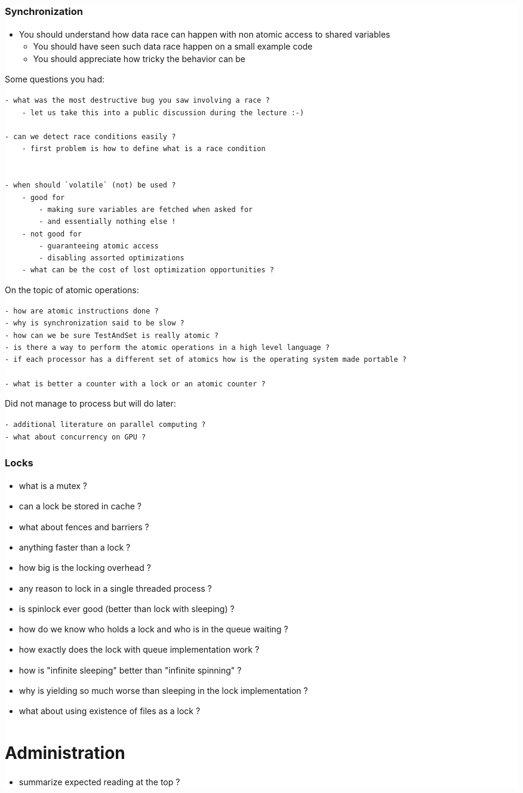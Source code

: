
### Synchronization

- You should understand how data race can happen with non atomic access to shared variables
    - You should have seen such data race happen on a small example code
    - You should appreciate how tricky the behavior can be


Some questions you had:

    - what was the most destructive bug you saw involving a race ?
        - let us take this into a public discussion during the lecture :-)

    - can we detect race conditions easily ?
        - first problem is how to define what is a race condition


    - when should `volatile` (not) be used ?
        - good for
            - making sure variables are fetched when asked for
            - and essentially nothing else !
        - not good for
            - guaranteeing atomic access
            - disabling assorted optimizations
        - what can be the cost of lost optimization opportunities ?


On the topic of atomic operations:

    - how are atomic instructions done ?
    - why is synchronization said to be slow ?
    - how can we be sure TestAndSet is really atomic ?
    - is there a way to perform the atomic operations in a high level language ?
    - if each processor has a different set of atomics how is the operating system made portable ?

    - what is better a counter with a lock or an atomic counter ?


Did not manage to process but will do later:

    - additional literature on parallel computing ?
    - what about concurrency on GPU ?


### Locks

- what is a mutex ?
- can a lock be stored in cache ?
- what about fences and barriers ?

- anything faster than a lock ?
- how big is the locking overhead ?
- any reason to lock in a single threaded process ?

- is spinlock ever good (better than lock with sleeping) ?
- how do we know who holds a lock and who is in the queue waiting ?

- how exactly does the lock with queue implementation work ?
- how is "infinite sleeping" better than "infinite spinning" ?
- why is yielding so much worse than sleeping in the lock implementation ?

- what about using existence of files as a lock ?


# Administration

- summarize expected reading at the top ?
